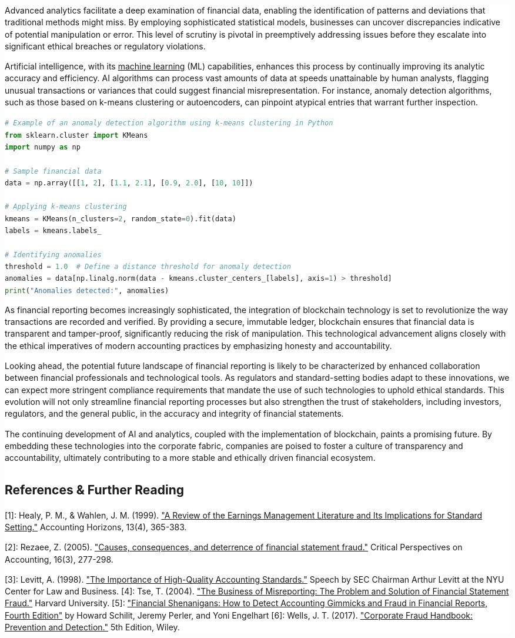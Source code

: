 Advanced analytics facilitate a deep examination of financial data, enabling the identification of patterns and deviations that traditional methods might miss. By employing sophisticated statistical models, businesses can uncover discrepancies indicative of potential manipulation or error. This level of scrutiny is pivotal in preemptively addressing issues before they escalate into significant ethical breaches or regulatory violations.

Artificial intelligence, with its [machine learning](/wiki/machine-learning) (ML) capabilities, enhances this process by continually improving its analytic accuracy and efficiency. AI algorithms can process vast amounts of data at speeds unattainable by human analysts, flagging unusual transactions or variances that could suggest financial misrepresentation. For instance, anomaly detection algorithms, such as those based on k-means clustering or autoencoders, can pinpoint atypical entries that warrant further inspection.

```python
# Example of an anomaly detection algorithm using k-means clustering in Python
from sklearn.cluster import KMeans
import numpy as np

# Sample financial data
data = np.array([[1, 2], [1.1, 2.1], [0.9, 2.0], [10, 10]])

# Applying k-means clustering
kmeans = KMeans(n_clusters=2, random_state=0).fit(data)
labels = kmeans.labels_

# Identifying anomalies
threshold = 1.0  # Define a distance threshold for anomaly detection
anomalies = data[np.linalg.norm(data - kmeans.cluster_centers_[labels], axis=1) > threshold]
print("Anomalies detected:", anomalies)
```

As financial reporting becomes increasingly sophisticated, the integration of blockchain technology is set to revolutionize the way transactions are recorded and verified. By providing a secure, immutable ledger, blockchain ensures that financial data is transparent and tamper-proof, significantly reducing the risk of manipulation. This technological advancement aligns closely with the ethical imperatives of modern accounting practices by emphasizing honesty and accountability.

Looking ahead, the potential future landscape of financial reporting is likely to be characterized by enhanced collaboration between financial professionals and technological tools. As regulators and standard-setting bodies adapt to these innovations, we can expect more stringent compliance requirements that mandate the use of such technologies to uphold ethical standards. This evolution will not only streamline financial reporting processes but also strengthen the trust of stakeholders, including investors, regulators, and the general public, in the accuracy and integrity of financial statements.

The continuing development of AI and analytics, coupled with the implementation of blockchain, paints a promising future. By embedding these technologies into the corporate fabric, companies are poised to foster a culture of transparency and accountability, ultimately contributing to a more stable and ethically driven financial ecosystem.

## References & Further Reading

[1]: Healy, P. M., & Wahlen, J. M. (1999). ["A Review of the Earnings Management Literature and Its Implications for Standard Setting."](https://publications.aaahq.org/accounting-horizons/article/13/4/365/1634/A-Review-of-the-Earnings-Management-Literature-and) Accounting Horizons, 13(4), 365-383.

[2]: Rezaee, Z. (2005). ["Causes, consequences, and deterrence of financial statement fraud."](https://www.sciencedirect.com/science/article/pii/S1045235403000728) Critical Perspectives on Accounting, 16(3), 277-298.


[3]: Levitt, A. (1998). ["The Importance of High-Quality Accounting Standards."](https://www.proquest.com/docview/208925593?pq-origsite=gscholar&fromopenview=true) Speech by SEC Chairman Arthur Levitt at the NYU Center for Law and Business.
[4]: Tse, T. (2004). ["The Business of Misreporting: The Problem and Solution of Financial Statement Fraud."](https://link.springer.com/article/10.1007/s11142-017-9435-x) Harvard University.
[5]: ["Financial Shenanigans: How to Detect Accounting Gimmicks and Fraud in Financial Reports, Fourth Edition"](https://www.amazon.com/Financial-Shenanigans-Fourth-Accounting-Gimmicks/dp/126011726X) by Howard Schilit, Jeremy Perler, and Yoni Engelhart
[6]: Wells, J. T. (2017). ["Corporate Fraud Handbook: Prevention and Detection."](https://onlinelibrary.wiley.com/doi/book/10.1002/9781119351962) 5th Edition, Wiley.